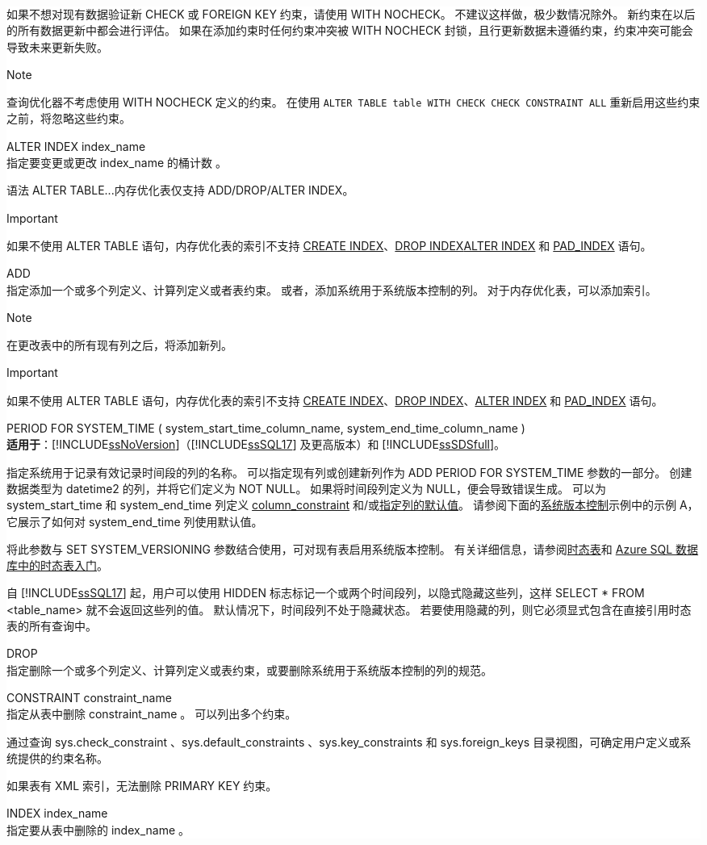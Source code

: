 如果不想对现有数据验证新 CHECK 或 FOREIGN KEY 约束，请使用 WITH NOCHECK。 不建议这样做，极少数情况除外。 新约束在以后的所有数据更新中都会进行评估。 如果在添加约束时任何约束冲突被 WITH NOCHECK 封锁，且行更新数据未遵循约束，约束冲突可能会导致未来更新失败。

> [!NOTE]
> 查询优化器不考虑使用 WITH NOCHECK 定义的约束。 在使用 `ALTER TABLE table WITH CHECK CHECK CONSTRAINT ALL` 重新启用这些约束之前，将忽略这些约束。

ALTER INDEX index_name   
指定要变更或更改 index_name 的桶计数  。

语法 ALTER TABLE...内存优化表仅支持 ADD/DROP/ALTER INDEX。

> [!IMPORTANT]
> 如果不使用 ALTER TABLE 语句，内存优化表的索引不支持 [CREATE INDEX](create-index-transact-sql.md)、[DROP INDEX](drop-index-transact-sql.md)[ALTER INDEX](alter-index-transact-sql.md) 和 [PAD_INDEX](alter-table-index-option-transact-sql.md) 语句。

ADD  
指定添加一个或多个列定义、计算列定义或者表约束。 或者，添加系统用于系统版本控制的列。 对于内存优化表，可以添加索引。

> [!NOTE]
> 在更改表中的所有现有列之后，将添加新列。

> [!IMPORTANT]
> 如果不使用 ALTER TABLE 语句，内存优化表的索引不支持 [CREATE INDEX](create-index-transact-sql.md)、[DROP INDEX](drop-index-transact-sql.md)、[ALTER INDEX](alter-index-transact-sql.md) 和 [PAD_INDEX](alter-table-index-option-transact-sql.md) 语句。

PERIOD FOR SYSTEM_TIME ( system_start_time_column_name, system_end_time_column_name )  
**适用于**：[!INCLUDE[ssNoVersion](../../includes/ssnoversion-md.md)]（[!INCLUDE[ssSQL17](../../includes/sssql17-md.md)] 及更高版本）和 [!INCLUDE[ssSDSfull](../../includes/sssdsfull-md.md)]。

指定系统用于记录有效记录时间段的列的名称。 可以指定现有列或创建新列作为 ADD PERIOD FOR SYSTEM_TIME 参数的一部分。 创建数据类型为 datetime2 的列，并将它们定义为 NOT NULL。 如果将时间段列定义为 NULL，便会导致错误生成。 可以为 system_start_time 和 system_end_time 列定义 [column_constraint](../../t-sql/statements/alter-table-column-constraint-transact-sql.md) 和/或[指定列的默认值](../../relational-databases/tables/specify-default-values-for-columns.md)。 请参阅下面的[系统版本控制](#system_versioning)示例中的示例 A，它展示了如何对 system_end_time 列使用默认值。

将此参数与 SET SYSTEM_VERSIONING 参数结合使用，可对现有表启用系统版本控制。 有关详细信息，请参阅[时态表](../../relational-databases/tables/temporal-tables.md)和 [Azure SQL 数据库中的时态表入门](https://azure.microsoft.com/documentation/articles/sql-database-temporal-tables/)。

自 [!INCLUDE[ssSQL17](../../includes/sssql17-md.md)] 起，用户可以使用 HIDDEN  标志标记一个或两个时间段列，以隐式隐藏这些列，这样 SELECT \* FROM \<table_name>  就不会返回这些列的值。 默认情况下，时间段列不处于隐藏状态。 若要使用隐藏的列，则它必须显式包含在直接引用时态表的所有查询中。

DROP  
指定删除一个或多个列定义、计算列定义或表约束，或要删除系统用于系统版本控制的列的规范。

CONSTRAINT constraint_name   
指定从表中删除 constraint_name  。 可以列出多个约束。

通过查询 sys.check_constraint  、sys.default_constraints  、sys.key_constraints  和 sys.foreign_keys  目录视图，可确定用户定义或系统提供的约束名称。

如果表有 XML 索引，无法删除 PRIMARY KEY 约束。

INDEX index_name   
指定要从表中删除的 index_name  。
